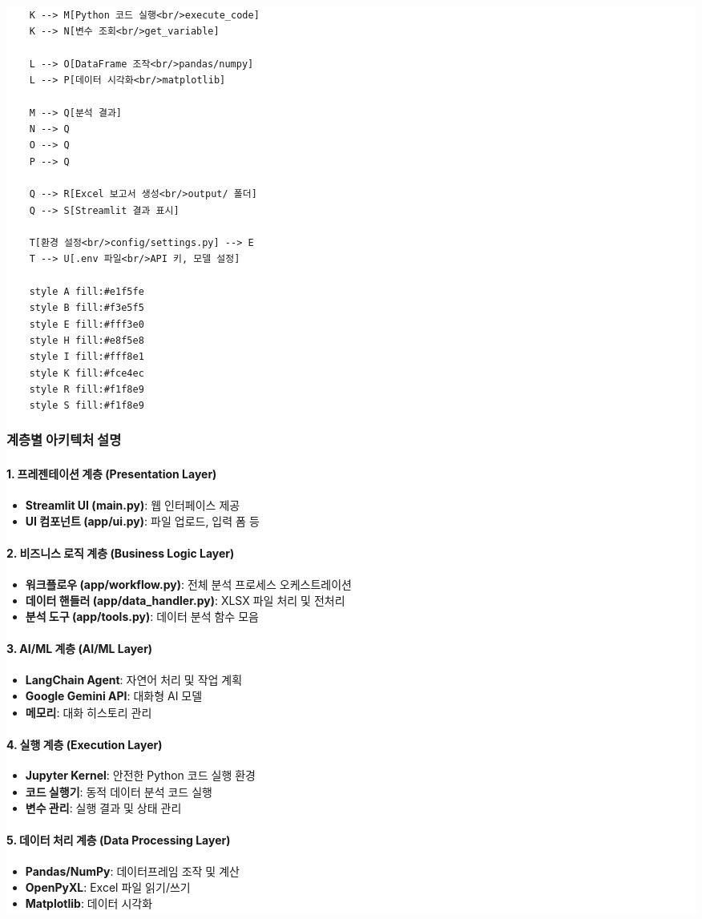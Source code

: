 ```mermaid
    K --> M[Python 코드 실행<br/>execute_code]
    K --> N[변수 조회<br/>get_variable]

    L --> O[DataFrame 조작<br/>pandas/numpy]
    L --> P[데이터 시각화<br/>matplotlib]

    M --> Q[분석 결과]
    N --> Q
    O --> Q
    P --> Q

    Q --> R[Excel 보고서 생성<br/>output/ 폴더]
    Q --> S[Streamlit 결과 표시]

    T[환경 설정<br/>config/settings.py] --> E
    T --> U[.env 파일<br/>API 키, 모델 설정]

    style A fill:#e1f5fe
    style B fill:#f3e5f5
    style E fill:#fff3e0
    style H fill:#e8f5e8
    style I fill:#fff8e1
    style K fill:#fce4ec
    style R fill:#f1f8e9
    style S fill:#f1f8e9
```

### 계층별 아키텍처 설명

#### 1. **프레젠테이션 계층 (Presentation Layer)**
- **Streamlit UI (main.py)**: 웹 인터페이스 제공
- **UI 컴포넌트 (app/ui.py)**: 파일 업로드, 입력 폼 등

#### 2. **비즈니스 로직 계층 (Business Logic Layer)**
- **워크플로우 (app/workflow.py)**: 전체 분석 프로세스 오케스트레이션
- **데이터 핸들러 (app/data_handler.py)**: XLSX 파일 처리 및 전처리
- **분석 도구 (app/tools.py)**: 데이터 분석 함수 모음

#### 3. **AI/ML 계층 (AI/ML Layer)**
- **LangChain Agent**: 자연어 처리 및 작업 계획
- **Google Gemini API**: 대화형 AI 모델
- **메모리**: 대화 히스토리 관리

#### 4. **실행 계층 (Execution Layer)**
- **Jupyter Kernel**: 안전한 Python 코드 실행 환경
- **코드 실행기**: 동적 데이터 분석 코드 실행
- **변수 관리**: 실행 결과 및 상태 관리

#### 5. **데이터 처리 계층 (Data Processing Layer)**
- **Pandas/NumPy**: 데이터프레임 조작 및 계산
- **OpenPyXL**: Excel 파일 읽기/쓰기
- **Matplotlib**: 데이터 시각화
